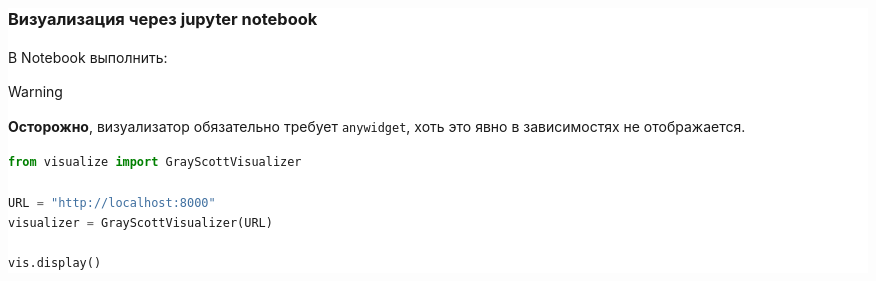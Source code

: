 ### Визуализация через jupyter notebook

В Notebook выполнить:
> [!WARNING]
> **Осторожно**, визуализатор обязательно требует ```anywidget```, хоть это явно в зависимостях не отображается.
```python
from visualize import GrayScottVisualizer

URL = "http://localhost:8000"
visualizer = GrayScottVisualizer(URL)

vis.display()
```